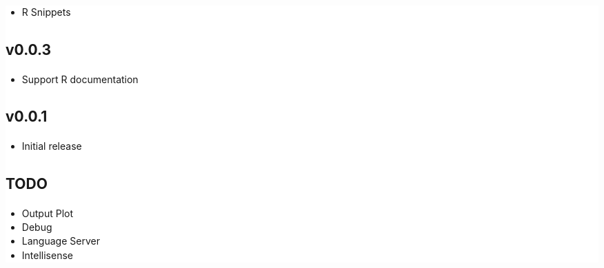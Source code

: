 * R Snippets

## v0.0.3

* Support R documentation

## v0.0.1

* Initial release

## TODO

* Output Plot
* Debug
* Language Server
* Intellisense
